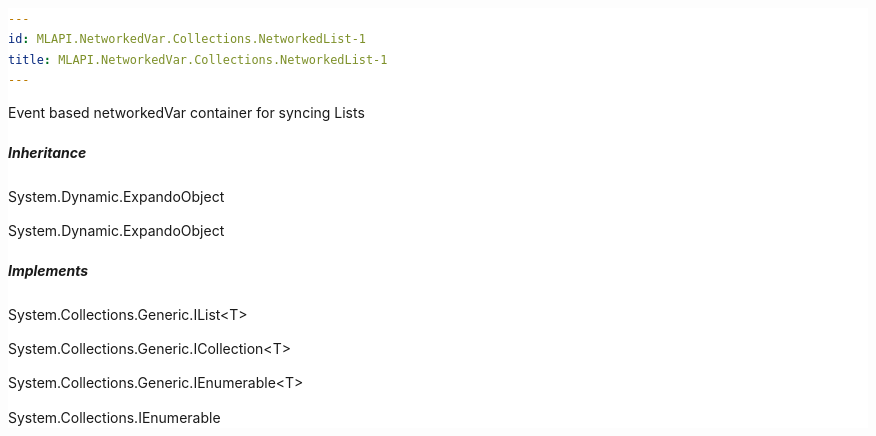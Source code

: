 ```yaml
---  
id: MLAPI.NetworkedVar.Collections.NetworkedList-1  
title: MLAPI.NetworkedVar.Collections.NetworkedList-1  
---
```


<div class="markdown level0 summary">

Event based networkedVar container for syncing Lists

</div>

<div class="markdown level0 conceptual">

</div>

<div class="inheritance">

##### Inheritance

<div class="level0">

System.Dynamic.ExpandoObject

</div>

<div class="level1">

System.Dynamic.ExpandoObject

</div>

</div>

<div classs="implements">

##### Implements

<div>

System.Collections.Generic.IList&lt;T&gt;

</div>

<div>

System.Collections.Generic.ICollection&lt;T&gt;

</div>

<div>

System.Collections.Generic.IEnumerable&lt;T&gt;

</div>

<div>

System.Collections.IEnumerable

</div>
